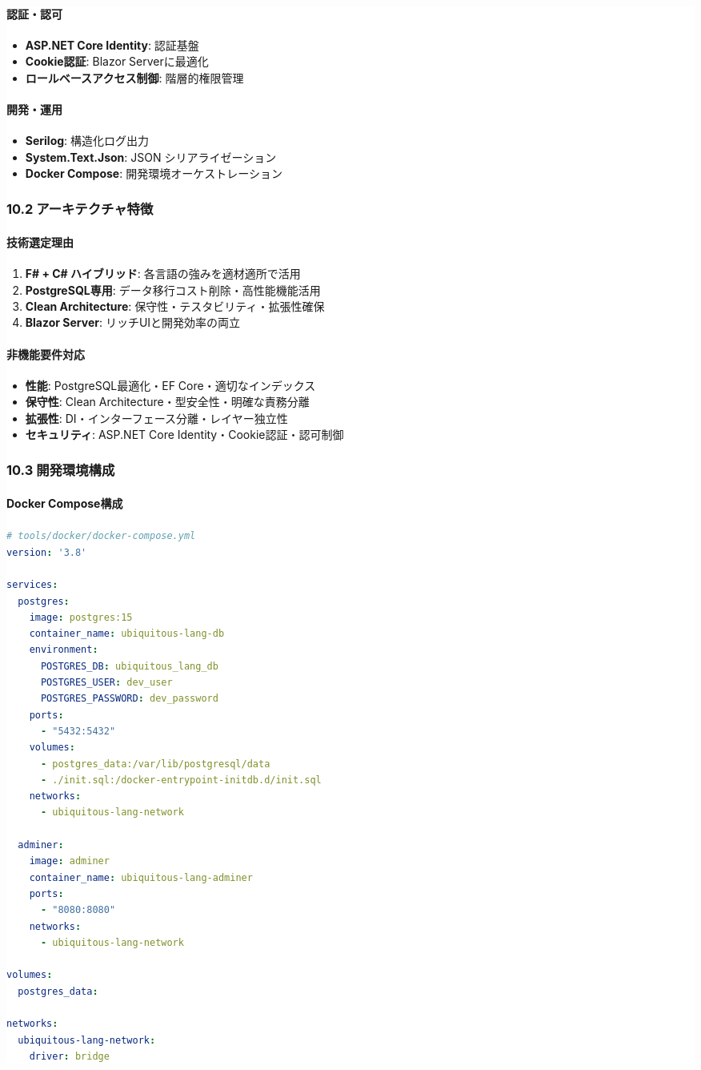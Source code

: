 #### 認証・認可
- **ASP.NET Core Identity**: 認証基盤
- **Cookie認証**: Blazor Serverに最適化
- **ロールベースアクセス制御**: 階層的権限管理

#### 開発・運用
- **Serilog**: 構造化ログ出力
- **System.Text.Json**: JSON シリアライゼーション
- **Docker Compose**: 開発環境オーケストレーション

### 10.2 アーキテクチャ特徴

#### 技術選定理由
1. **F# + C# ハイブリッド**: 各言語の強みを適材適所で活用
2. **PostgreSQL専用**: データ移行コスト削除・高性能機能活用
3. **Clean Architecture**: 保守性・テスタビリティ・拡張性確保
4. **Blazor Server**: リッチUIと開発効率の両立

#### 非機能要件対応
- **性能**: PostgreSQL最適化・EF Core・適切なインデックス
- **保守性**: Clean Architecture・型安全性・明確な責務分離
- **拡張性**: DI・インターフェース分離・レイヤー独立性
- **セキュリティ**: ASP.NET Core Identity・Cookie認証・認可制御

### 10.3 開発環境構成

#### Docker Compose構成
```yaml
# tools/docker/docker-compose.yml
version: '3.8'

services:
  postgres:
    image: postgres:15
    container_name: ubiquitous-lang-db
    environment:
      POSTGRES_DB: ubiquitous_lang_db
      POSTGRES_USER: dev_user
      POSTGRES_PASSWORD: dev_password
    ports:
      - "5432:5432"
    volumes:
      - postgres_data:/var/lib/postgresql/data
      - ./init.sql:/docker-entrypoint-initdb.d/init.sql
    networks:
      - ubiquitous-lang-network

  adminer:
    image: adminer
    container_name: ubiquitous-lang-adminer
    ports:
      - "8080:8080"
    networks:
      - ubiquitous-lang-network

volumes:
  postgres_data:

networks:
  ubiquitous-lang-network:
    driver: bridge
```
